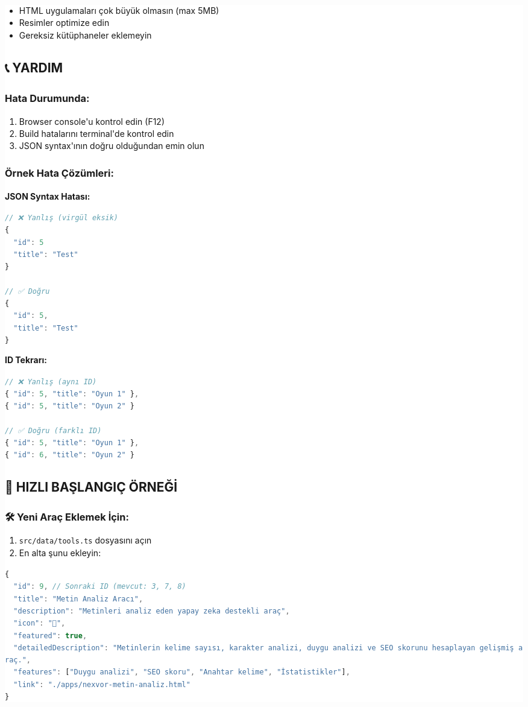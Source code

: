 - HTML uygulamaları çok büyük olmasın (max 5MB)
- Resimler optimize edin
- Gereksiz kütüphaneler eklemeyin

## 📞 YARDIM

### Hata Durumunda:

1. Browser console'u kontrol edin (F12)
2. Build hatalarını terminal'de kontrol edin
3. JSON syntax'ının doğru olduğundan emin olun

### Örnek Hata Çözümleri:

**JSON Syntax Hatası:**

```typescript
// ❌ Yanlış (virgül eksik)
{
  "id": 5
  "title": "Test"
}

// ✅ Doğru
{
  "id": 5,
  "title": "Test"
}
```

**ID Tekrarı:**

```typescript
// ❌ Yanlış (aynı ID)
{ "id": 5, "title": "Oyun 1" },
{ "id": 5, "title": "Oyun 2" }

// ✅ Doğru (farklı ID)
{ "id": 5, "title": "Oyun 1" },
{ "id": 6, "title": "Oyun 2" }
```

## 🎯 HIZLI BAŞLANGIÇ ÖRNEĞİ

### 🛠️ Yeni Araç Eklemek İçin:

1. `src/data/tools.ts` dosyasını açın
2. En alta şunu ekleyin:

```typescript
{
  "id": 9, // Sonraki ID (mevcut: 3, 7, 8)
  "title": "Metin Analiz Aracı",
  "description": "Metinleri analiz eden yapay zeka destekli araç",
  "icon": "📝",
  "featured": true,
  "detailedDescription": "Metinlerin kelime sayısı, karakter analizi, duygu analizi ve SEO skorunu hesaplayan gelişmiş araç.",
  "features": ["Duygu analizi", "SEO skoru", "Anahtar kelime", "İstatistikler"],
  "link": "./apps/nexvor-metin-analiz.html"
}
```

